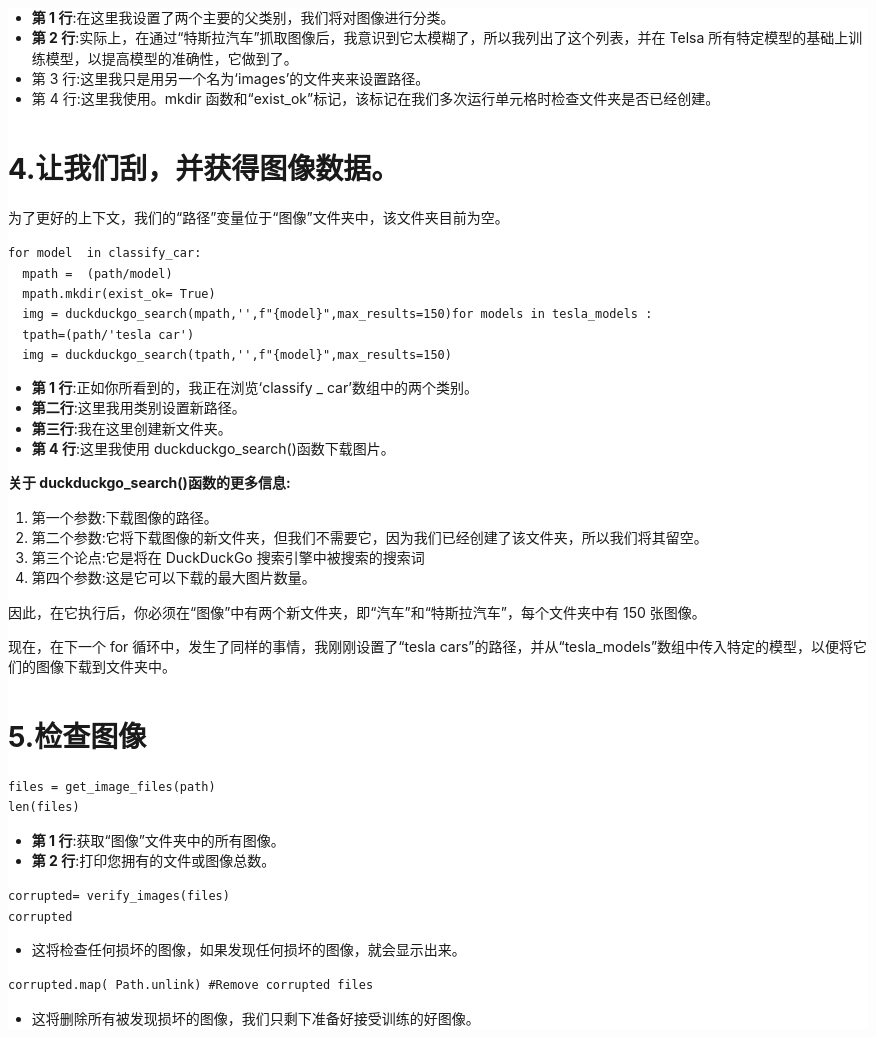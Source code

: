 *   **第 1 行**:在这里我设置了两个主要的父类别，我们将对图像进行分类。
*   **第 2 行**:实际上，在通过“特斯拉汽车”抓取图像后，我意识到它太模糊了，所以我列出了这个列表，并在 Telsa 所有特定模型的基础上训练模型，以提高模型的准确性，它做到了。
*   第 3 行:这里我只是用另一个名为‘images’的文件夹来设置路径。
*   第 4 行:这里我使用。mkdir 函数和“exist_ok”标记，该标记在我们多次运行单元格时检查文件夹是否已经创建。

# 4.让我们刮，并获得图像数据。

为了更好的上下文，我们的“路径”变量位于“图像”文件夹中，该文件夹目前为空。

```
for model  in classify_car:
  mpath =  (path/model)
  mpath.mkdir(exist_ok= True)
  img = duckduckgo_search(mpath,'',f"{model}",max_results=150)for models in tesla_models :  
  tpath=(path/'tesla car')
  img = duckduckgo_search(tpath,'',f"{model}",max_results=150)
```

*   **第 1 行**:正如你所看到的，我正在浏览‘classify _ car’数组中的两个类别。
*   **第二行**:这里我用类别设置新路径。
*   **第三行**:我在这里创建新文件夹。
*   **第 4 行**:这里我使用 duckduckgo_search()函数下载图片。

**关于 duckduckgo_search()函数的更多信息:**

1.  第一个参数:下载图像的路径。
2.  第二个参数:它将下载图像的新文件夹，但我们不需要它，因为我们已经创建了该文件夹，所以我们将其留空。
3.  第三个论点:它是将在 DuckDuckGo 搜索引擎中被搜索的搜索词
4.  第四个参数:这是它可以下载的最大图片数量。

因此，在它执行后，你必须在“图像”中有两个新文件夹，即“汽车”和“特斯拉汽车”，每个文件夹中有 150 张图像。

现在，在下一个 for 循环中，发生了同样的事情，我刚刚设置了“tesla cars”的路径，并从“tesla_models”数组中传入特定的模型，以便将它们的图像下载到文件夹中。

# 5.检查图像

```
files = get_image_files(path)
len(files)
```

*   **第 1 行**:获取“图像”文件夹中的所有图像。
*   **第 2 行**:打印您拥有的文件或图像总数。

```
corrupted= verify_images(files)  
corrupted
```

*   这将检查任何损坏的图像，如果发现任何损坏的图像，就会显示出来。

```
corrupted.map( Path.unlink) #Remove corrupted files
```

*   这将删除所有被发现损坏的图像，我们只剩下准备好接受训练的好图像。
